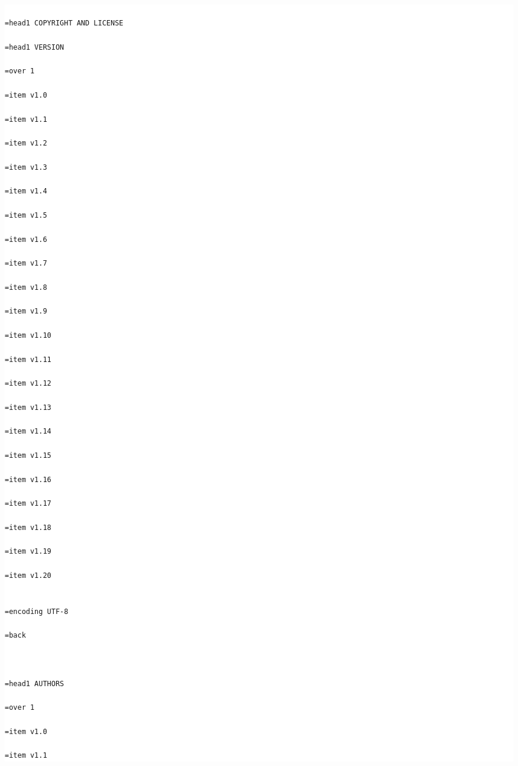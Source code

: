 ```

=head1 COPYRIGHT AND LICENSE

=head1 VERSION

=over 1

=item v1.0

=item v1.1

=item v1.2

=item v1.3

=item v1.4

=item v1.5

=item v1.6

=item v1.7

=item v1.8

=item v1.9

=item v1.10

=item v1.11

=item v1.12

=item v1.13

=item v1.14

=item v1.15

=item v1.16

=item v1.17

=item v1.18

=item v1.19

=item v1.20


=encoding UTF-8

=back



=head1 AUTHORS

=over 1

=item v1.0

=item v1.1
```